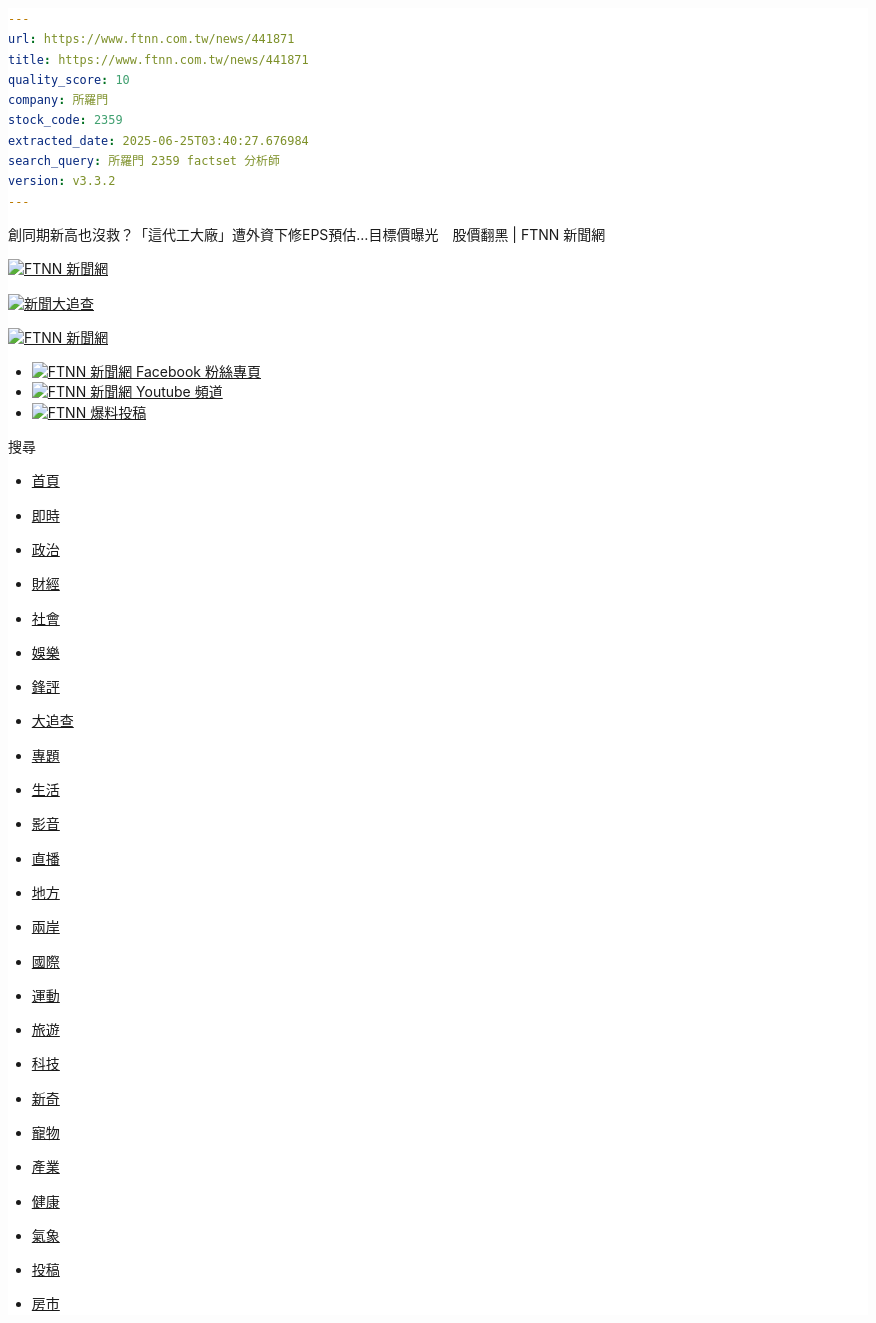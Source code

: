 ```yaml
---
url: https://www.ftnn.com.tw/news/441871
title: https://www.ftnn.com.tw/news/441871
quality_score: 10
company: 所羅門
stock_code: 2359
extracted_date: 2025-06-25T03:40:27.676984
search_query: 所羅門 2359 factset 分析師
version: v3.3.2
---
```


  創同期新高也沒救？「這代工大廠」遭外資下修EPS預估…目標價曝光　股價翻黑 | FTNN 新聞網                   

[![FTNN 新聞網](https://static.ftnn.com.tw/www/images/index__logo-265x33.png)](/)

[![新聞大追查](https://i01.ftnn.com.tw/a/24/073/2407318154199026011be9.png)](https://risu.io/Zw5Q1)

[![FTNN 新聞網](https://static.ftnn.com.tw/www/images/ftnn-logo-rtop-2.png)](/)

* [![FTNN 新聞網 Facebook 粉絲專頁](https://static.ftnn.com.tw/www/images/FTNN-facebook.png)](https://www.facebook.com/newsFTNN/)
* [![FTNN 新聞網 Youtube 頻道](https://static.ftnn.com.tw/www/images/FTNN-youtube.png)](https://www.youtube.com/@FTNN_news)
* [![FTNN 爆料投稿](https://static.ftnn.com.tw/www/images/FTNN-contribute-01.png)](/contribute)

搜尋

* [首頁](/)
* [即時](/category/0)
* [政治](/category/3)
* [財經](/category/6)
* [社會](/category/7)
* [娛樂](/category/4)
* [鋒評](/category/17)
* [大追查](/topic_page/28)
* [專題](/topic_index)
* [生活](/category/5)
* [影音](/category/19)
* [直播](/program)

* [地方](/local)
* [兩岸](/category/16)
* [國際](/category/9)
* [運動](/category/10)
* [旅遊](/category/11)
* [科技](/category/15)
* [新奇](/category/12)
* [寵物](/category/13)
* [產業](/category/18)
* [健康](/category/8)
* [氣象](/category/14)
* [投稿](/category/20)
* [房市](/topic_page/25)
